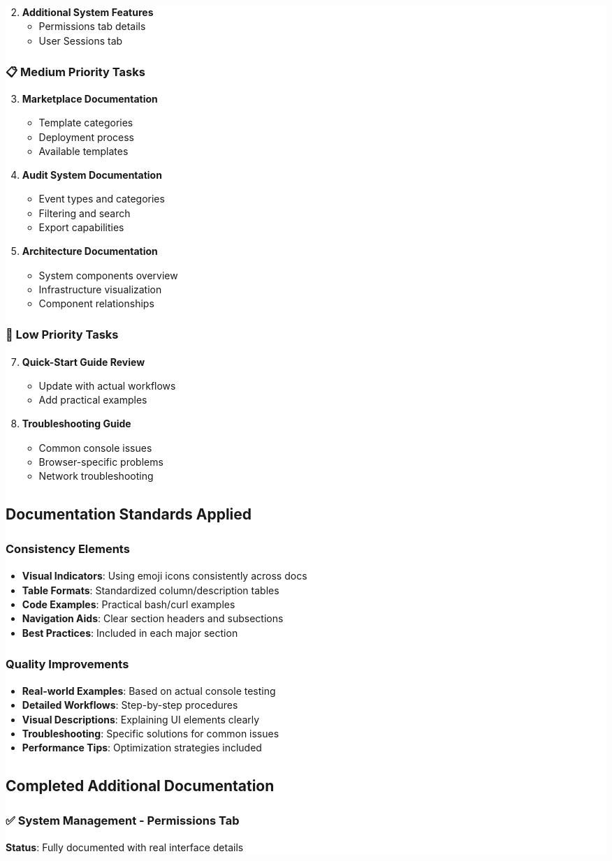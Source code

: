 2. **Additional System Features**
   - Permissions tab details
   - User Sessions tab

### 📋 Medium Priority Tasks

3. **Marketplace Documentation**
   - Template categories
   - Deployment process
   - Available templates

4. **Audit System Documentation**
   - Event types and categories
   - Filtering and search
   - Export capabilities

5. **Architecture Documentation**
   - System components overview
   - Infrastructure visualization
   - Component relationships

### 📝 Low Priority Tasks

7. **Quick-Start Guide Review**
   - Update with actual workflows
   - Add practical examples

8. **Troubleshooting Guide**
   - Common console issues
   - Browser-specific problems
   - Network troubleshooting

## Documentation Standards Applied

### Consistency Elements
- **Visual Indicators**: Using emoji icons consistently across docs
- **Table Formats**: Standardized column/description tables
- **Code Examples**: Practical bash/curl examples
- **Navigation Aids**: Clear section headers and subsections
- **Best Practices**: Included in each major section

### Quality Improvements
- **Real-world Examples**: Based on actual console testing
- **Detailed Workflows**: Step-by-step procedures
- **Visual Descriptions**: Explaining UI elements clearly
- **Troubleshooting**: Specific solutions for common issues
- **Performance Tips**: Optimization strategies included

## Completed Additional Documentation

### ✅ System Management - Permissions Tab
**Status**: Fully documented with real interface details
